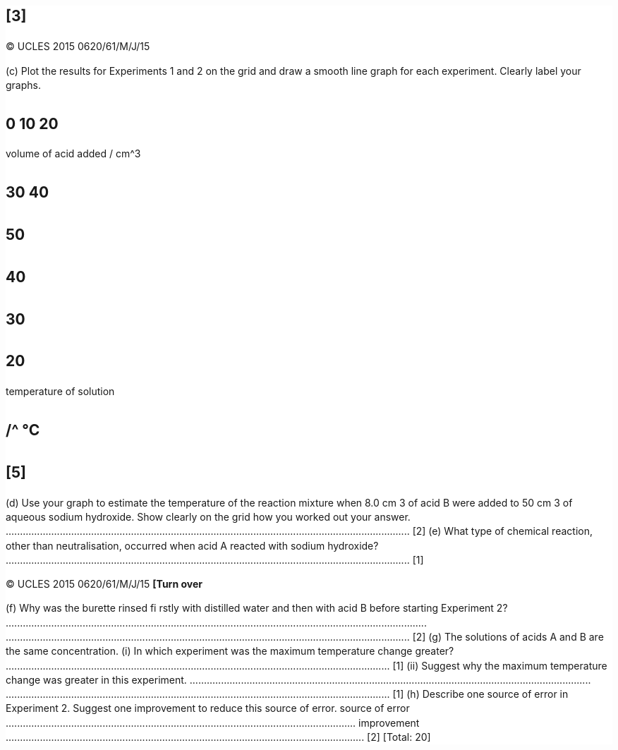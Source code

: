 ## [3] 


© UCLES 2015 0620/61/M/J/15 

 (c) Plot the results for Experiments 1 and 2 on the grid and draw a smooth line graph for each experiment. Clearly label your graphs. 

## 0 10 20 

 volume of acid added / cm^3 

## 30 40 

## 50 

## 40 

## 30 

## 20 

 temperature of solution 

## /^ °C 

## [5] 

 (d) Use your graph to estimate the temperature of the reaction mixture when 8.0 cm 3 of acid B were added to 50 cm 3 of aqueous sodium hydroxide. Show clearly on the grid how you worked out your answer. .............................................................................................................................................. [2] (e) What type of chemical reaction, other than neutralisation, occurred when acid A reacted with sodium hydroxide? .............................................................................................................................................. [1] 


© UCLES 2015 0620/61/M/J/15 **[Turn over** 

 (f) Why was the burette rinsed fi rstly with distilled water and then with acid B before starting Experiment 2? .................................................................................................................................................... .............................................................................................................................................. [2] (g) The solutions of acids A and B are the same concentration. (i) In which experiment was the maximum temperature change greater? ....................................................................................................................................... [1] (ii) Suggest why the maximum temperature change was greater in this experiment. ............................................................................................................................................. ....................................................................................................................................... [1] (h) Describe one source of error in Experiment 2. Suggest one improvement to reduce this source of error. source of error ........................................................................................................................... improvement .............................................................................................................................. [2] [Total: 20] 
